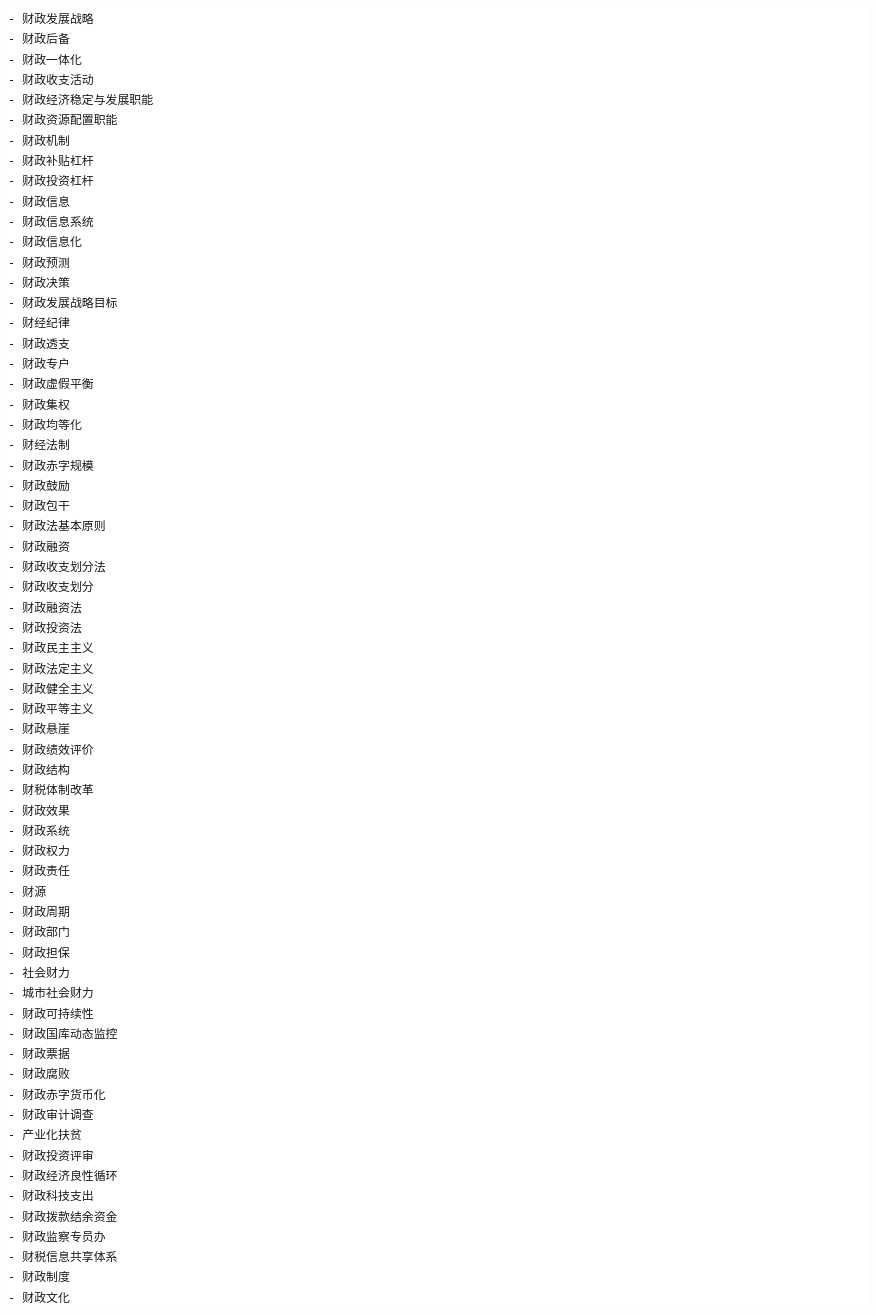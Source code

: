 	- 财政发展战略
	- 财政后备
	- 财政一体化
	- 财政收支活动
	- 财政经济稳定与发展职能
	- 财政资源配置职能
	- 财政机制
	- 财政补贴杠杆
	- 财政投资杠杆
	- 财政信息
	- 财政信息系统
	- 财政信息化
	- 财政预测
	- 财政决策
	- 财政发展战略目标
	- 财经纪律
	- 财政透支
	- 财政专户
	- 财政虚假平衡
	- 财政集权
	- 财政均等化
	- 财经法制
	- 财政赤字规模
	- 财政鼓励
	- 财政包干
	- 财政法基本原则
	- 财政融资
	- 财政收支划分法
	- 财政收支划分
	- 财政融资法
	- 财政投资法
	- 财政民主主义
	- 财政法定主义
	- 财政健全主义
	- 财政平等主义
	- 财政悬崖
	- 财政绩效评价
	- 财政结构
	- 财税体制改革
	- 财政效果
	- 财政系统
	- 财政权力
	- 财政责任
	- 财源
	- 财政周期
	- 财政部门
	- 财政担保
	- 社会财力
	- 城市社会财力
	- 财政可持续性
	- 财政国库动态监控
	- 财政票据
	- 财政腐败
	- 财政赤字货币化
	- 财政审计调查
	- 产业化扶贫
	- 财政投资评审
	- 财政经济良性循环
	- 财政科技支出
	- 财政拨款结余资金
	- 财政监察专员办
	- 财税信息共享体系
	- 财政制度
	- 财政文化